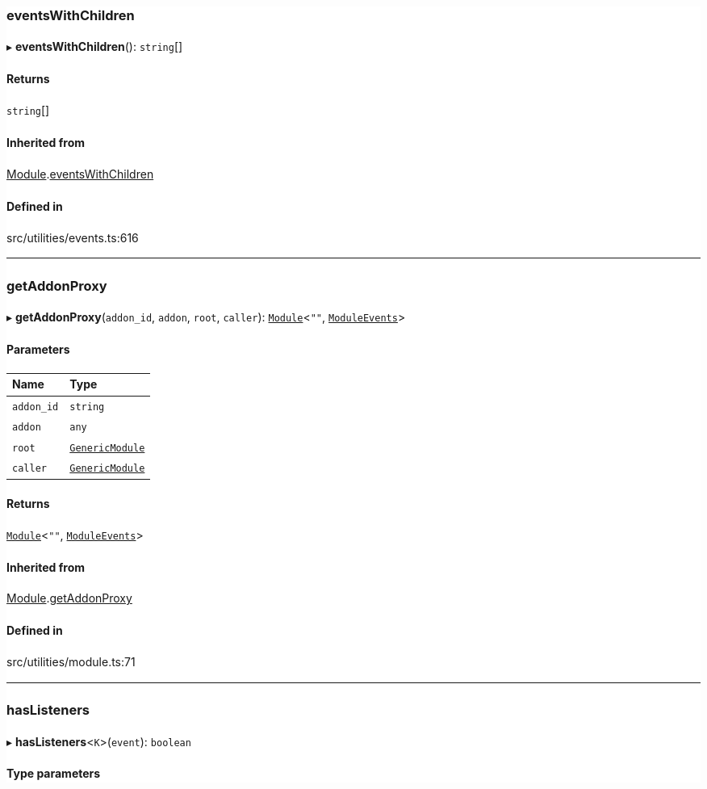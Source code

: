### eventsWithChildren

▸ **eventsWithChildren**(): `string`[]

#### Returns

`string`[]

#### Inherited from

[Module](utilities_module.Module.md).[eventsWithChildren](utilities_module.Module.md#eventswithchildren)

#### Defined in

src/utilities/events.ts:616

___

### getAddonProxy

▸ **getAddonProxy**(`addon_id`, `addon`, `root`, `caller`): [`Module`](utilities_module.Module.md)\<``""``, [`ModuleEvents`](../interfaces/utilities_module.ModuleEvents.md)\>

#### Parameters

| Name | Type |
| :------ | :------ |
| `addon_id` | `string` |
| `addon` | `any` |
| `root` | [`GenericModule`](../modules/utilities_module.md#genericmodule) |
| `caller` | [`GenericModule`](../modules/utilities_module.md#genericmodule) |

#### Returns

[`Module`](utilities_module.Module.md)\<``""``, [`ModuleEvents`](../interfaces/utilities_module.ModuleEvents.md)\>

#### Inherited from

[Module](utilities_module.Module.md).[getAddonProxy](utilities_module.Module.md#getaddonproxy)

#### Defined in

src/utilities/module.ts:71

___

### hasListeners

▸ **hasListeners**\<`K`\>(`event`): `boolean`

#### Type parameters
